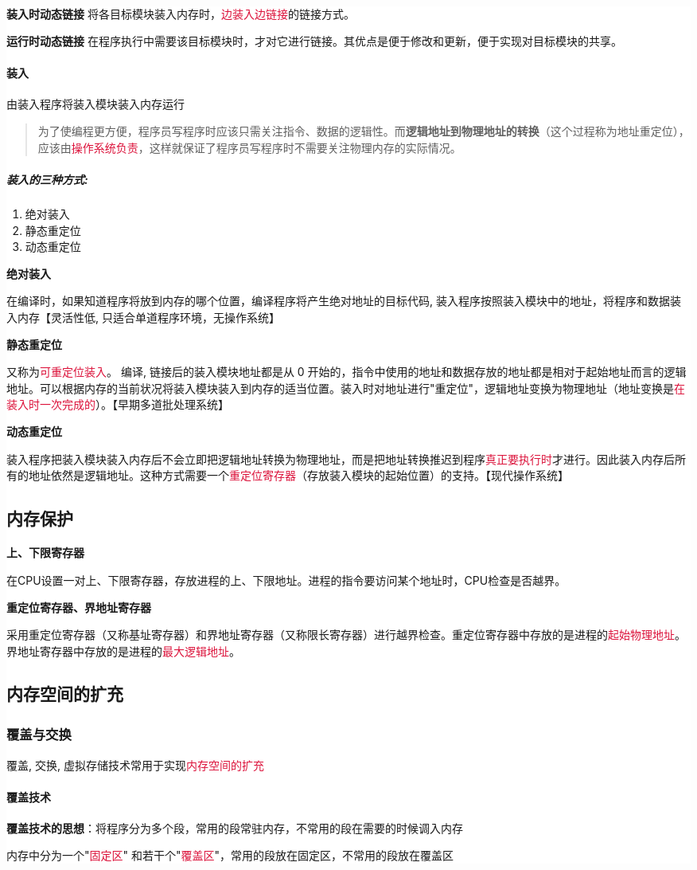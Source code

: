 <strong class="str">装入时动态链接</strong>
将各目标模块装入内存时，<font color="crimson">边装入边链接</font>的链接方式。

<strong class="str">运行时动态链接</strong>
在程序执行中需要该目标模块时，才对它进行链接。其优点是便于修改和更新，便于实现对目标模块的共享。

#### 装入

由装入程序将装入模块装入内存运行

> 为了使编程更方便，程序员写程序时应该只需关注指令、数据的逻辑性。而<strong class="str">逻辑地址到物理地址的转换</strong>（这个过程称为地址重定位），应该由<font color="crimson">操作系统负责</font>，这样就保证了程序员写程序时不需要关注物理内存的实际情况。

##### 装入的三种方式:

1. 绝对装入
2. 静态重定位
3. 动态重定位

<strong class="str">绝对装入</strong>

在编译时，如果知道程序将放到内存的哪个位置，编译程序将产生绝对地址的目标代码, 装入程序按照装入模块中的地址，将程序和数据装入内存【灵活性低, 只适合单道程序环境，无操作系统】

<strong class="str">静态重定位</strong>

又称为<font color="crimson">可重定位装入</font>。 编译, 链接后的装入模块地址都是从 0 开始的，指令中使用的地址和数据存放的地址都是相对于起始地址而言的逻辑地址。可以根据内存的当前状况将装入模块装入到内存的适当位置。装入时对地址进行"重定位"，逻辑地址变换为物理地址（地址变换是<font color="crimson">在装入时一次完成的</font>）。【早期多道批处理系统】

<strong class="str">动态重定位</strong>

装入程序把装入模块装入内存后不会立即把逻辑地址转换为物理地址，而是把地址转换推迟到程序<font color="crimson">真正要执行时</font>才进行。因此装入内存后所有的地址依然是逻辑地址。这种方式需要一个<font color="crimson">重定位寄存器</font>（存放装入模块的起始位置）的支持。【现代操作系统】

## 内存保护

<strong class="str">上、下限寄存器</strong>

在CPU设置一对上、下限寄存器，存放进程的上、下限地址。进程的指令要访问某个地址时，CPU检查是否越界。

<strong class="str">重定位寄存器、界地址寄存器</strong>

采用重定位寄存器（又称基址寄存器）和界地址寄存器（又称限长寄存器）进行越界检查。重定位寄存器中存放的是进程的<font color="crimson">起始物理地址</font>。界地址寄存器中存放的是进程的<font color="crimson">最大逻辑地址</font>。

## 内存空间的扩充

### 覆盖与交换

覆盖, 交换, 虚拟存储技术常用于实现<font color="crimson">内存空间的扩充</font>

#### 覆盖技术

<strong class="str">覆盖技术的思想</strong>：将程序分为多个段，常用的段常驻内存，不常用的段在需要的时候调入内存

内存中分为一个"<font color="crimson">固定区</font>" 和若干个"<font color="crimson">覆盖区</font>"，常用的段放在固定区，不常用的段放在覆盖区

